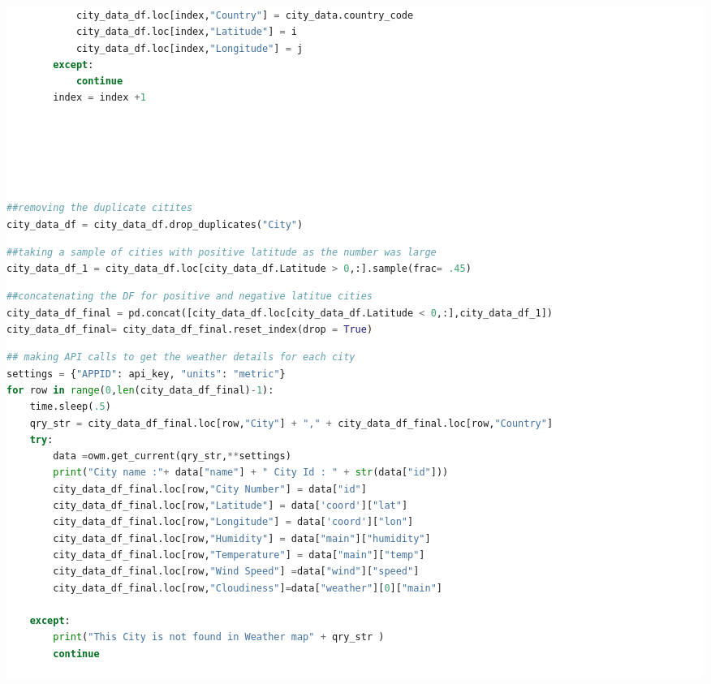 ```python
            city_data_df.loc[index,"Country"] = city_data.country_code
            city_data_df.loc[index,"Latitude"] = i
            city_data_df.loc[index,"Longitude"] = j
        except:
            continue
        index = index +1

        
        
        
        
```


```python
##removing the duplicate citites
city_data_df = city_data_df.drop_duplicates("City")
```


```python
##taking a sample of cities with positive latitude as the number was large
city_data_df_1 = city_data_df.loc[city_data_df.Latitude > 0,:].sample(frac= .45)

```


```python
##concatenating the DF for positive and negative latitue cities
city_data_df_final = pd.concat([city_data_df.loc[city_data_df.Latitude < 0,:],city_data_df_1])
city_data_df_final= city_data_df_final.reset_index(drop = True)
```


```python
## making API calls to get the weather details for each city
settings = {"APPID": api_key, "units": "metric"}
for row in range(0,len(city_data_df_final)-1):
    time.sleep(.5)
    qry_str = city_data_df_final.loc[row,"City"] + "," + city_data_df_final.loc[row,"Country"]
    try:
        data =owm.get_current(qry_str,**settings)
        print("City name :"+ data["name"] + " City Id : " + str(data["id"]))
        city_data_df_final.loc[row,"City Number"] = data["id"]
        city_data_df_final.loc[row,"Latitude"] = data['coord']["lat"]
        city_data_df_final.loc[row,"Longitude"] = data['coord']["lon"]
        city_data_df_final.loc[row,"Humidity"] = data["main"]["humidity"]
        city_data_df_final.loc[row,"Temperature"] = data["main"]["temp"]
        city_data_df_final.loc[row,"Wind Speed"] =data["wind"]["speed"]
        city_data_df_final.loc[row,"Cloudiness"]=data["weather"][0]["main"]
        
    except:
        print("This City is not found in Weather map" + qry_str )
        continue
    
```
